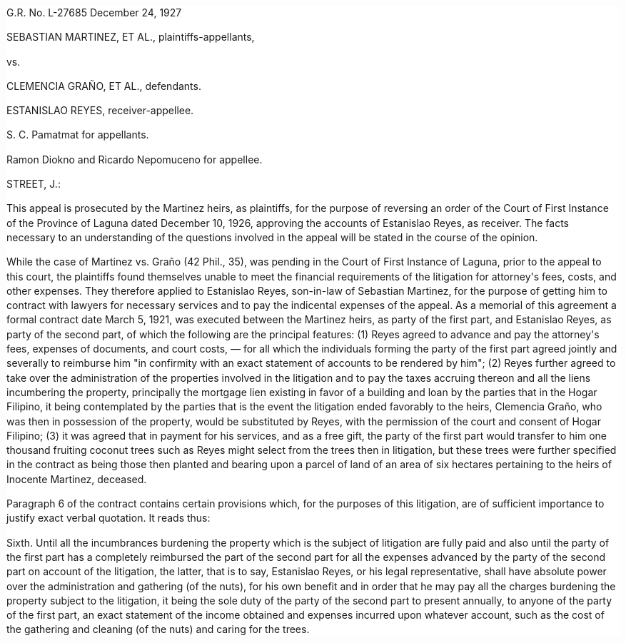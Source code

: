 G.R. No. L-27685 December 24, 1927

  

SEBASTIAN MARTINEZ, ET AL., plaintiffs-appellants,

vs.

CLEMENCIA GRAÑO, ET AL., defendants.

ESTANISLAO REYES, receiver-appellee.

  

S. C. Pamatmat for appellants.

Ramon Diokno and Ricardo Nepomuceno for appellee.

  
  

STREET, J.:

  

This appeal is prosecuted by the Martinez heirs, as plaintiffs, for the purpose of reversing an order of the Court of First Instance of the Province of Laguna dated December 10, 1926, approving the accounts of Estanislao Reyes, as receiver. The facts necessary to an understanding of the questions involved in the appeal will be stated in the course of the opinion.

  

While the case of Martinez vs. Graño (42 Phil., 35), was pending in the Court of First Instance of Laguna, prior to the appeal to this court, the plaintiffs found themselves unable to meet the financial requirements of the litigation for attorney's fees, costs, and other expenses. They therefore applied to Estanislao Reyes, son-in-law of Sebastian Martinez, for the purpose of getting him to contract with lawyers for necessary services and to pay the indicental expenses of the appeal. As a memorial of this agreement a formal contract date March 5, 1921, was executed between the Martinez heirs, as party of the first part, and Estanislao Reyes, as party of the second part, of which the following are the principal features: (1) Reyes agreed to advance and pay the attorney's fees, expenses of documents, and court costs, — for all which the individuals forming the party of the first part agreed jointly and severally to reimburse him "in confirmity with an exact statement of accounts to be rendered by him"; (2) Reyes further agreed to take over the administration of the properties involved in the litigation and to pay the taxes accruing thereon and all the liens incumbering the property, principally the mortgage lien existing in favor of a building and loan by the parties that in the Hogar Filipino, it being contemplated by the parties that is the event the litigation ended favorably to the heirs, Clemencia Graño, who was then in possession of the property, would be substituted by Reyes, with the permission of the court and consent of Hogar Filipino; (3) it was agreed that in payment for his services, and as a free gift, the party of the first part would transfer to him one thousand fruiting coconut trees such as Reyes might select from the trees then in litigation, but these trees were further specified in the contract as being those then planted and bearing upon a parcel of land of an area of six hectares pertaining to the heirs of Inocente Martinez, deceased.

  

Paragraph 6 of the contract contains certain provisions which, for the purposes of this litigation, are of sufficient importance to justify exact verbal quotation. It reads thus:

  

Sixth. Until all the incumbrances burdening the property which is the subject of litigation are fully paid and also until the party of the first part has a completely reimbursed the part of the second part for all the expenses advanced by the party of the second part on account of the litigation, the latter, that is to say, Estanislao Reyes, or his legal representative, shall have absolute power over the administration and gathering (of the nuts), for his own benefit and in order that he may pay all the charges burdening the property subject to the litigation, it being the sole duty of the party of the second part to present annually, to anyone of the party of the first part, an exact statement of the income obtained and expenses incurred upon whatever account, such as the cost of the gathering and cleaning (of the nuts) and caring for the trees.
